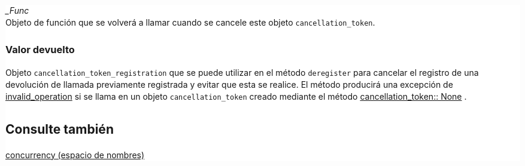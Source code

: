*_Func*<br/>
Objeto de función que se volverá a llamar cuando se cancele este objeto `cancellation_token`.

### <a name="return-value"></a>Valor devuelto

Objeto `cancellation_token_registration` que se puede utilizar en el método `deregister` para cancelar el registro de una devolución de llamada previamente registrada y evitar que esta se realice. El método producirá una excepción de [invalid_operation](invalid-operation-class.md) si se llama en un objeto `cancellation_token` creado mediante el método [cancellation_token:: None](#none) .

## <a name="see-also"></a>Consulte también

[concurrency (espacio de nombres)](concurrency-namespace.md)

